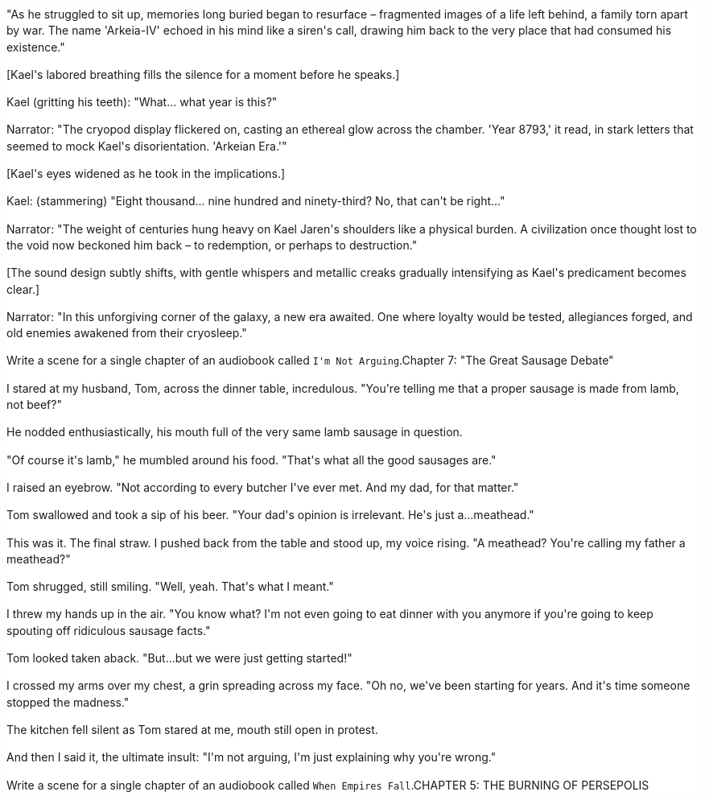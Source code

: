 "As he struggled to sit up, memories long buried began to resurface – fragmented images of a life left behind, a family torn apart by war. The name 'Arkeia-IV' echoed in his mind like a siren's call, drawing him back to the very place that had consumed his existence."

[Kael's labored breathing fills the silence for a moment before he speaks.]

Kael (gritting his teeth): "What... what year is this?"

Narrator: "The cryopod display flickered on, casting an ethereal glow across the chamber. 'Year 8793,' it read, in stark letters that seemed to mock Kael's disorientation. 'Arkeian Era.'"

[Kael's eyes widened as he took in the implications.]

Kael: (stammering) "Eight thousand... nine hundred and ninety-third? No, that can't be right..."

Narrator: "The weight of centuries hung heavy on Kael Jaren's shoulders like a physical burden. A civilization once thought lost to the void now beckoned him back – to redemption, or perhaps to destruction."

[The sound design subtly shifts, with gentle whispers and metallic creaks gradually intensifying as Kael's predicament becomes clear.]

Narrator: "In this unforgiving corner of the galaxy, a new era awaited. One where loyalty would be tested, allegiances forged, and old enemies awakened from their cryosleep."<end>

Write a scene for a single chapter of an audiobook called `I'm Not Arguing`.<start>Chapter 7: "The Great Sausage Debate"

I stared at my husband, Tom, across the dinner table, incredulous. "You're telling me that a proper sausage is made from lamb, not beef?"

He nodded enthusiastically, his mouth full of the very same lamb sausage in question.

"Of course it's lamb," he mumbled around his food. "That's what all the good sausages are."

I raised an eyebrow. "Not according to every butcher I've ever met. And my dad, for that matter."

Tom swallowed and took a sip of his beer. "Your dad's opinion is irrelevant. He's just a...meathead."

This was it. The final straw. I pushed back from the table and stood up, my voice rising. "A meathead? You're calling my father a meathead?"

Tom shrugged, still smiling. "Well, yeah. That's what I meant."

I threw my hands up in the air. "You know what? I'm not even going to eat dinner with you anymore if you're going to keep spouting off ridiculous sausage facts."

Tom looked taken aback. "But...but we were just getting started!"

I crossed my arms over my chest, a grin spreading across my face. "Oh no, we've been starting for years. And it's time someone stopped the madness."

The kitchen fell silent as Tom stared at me, mouth still open in protest.

And then I said it, the ultimate insult: "I'm not arguing, I'm just explaining why you're wrong."<end>

Write a scene for a single chapter of an audiobook called `When Empires Fall`.<start>CHAPTER 5: THE BURNING OF PERSEPOLIS
